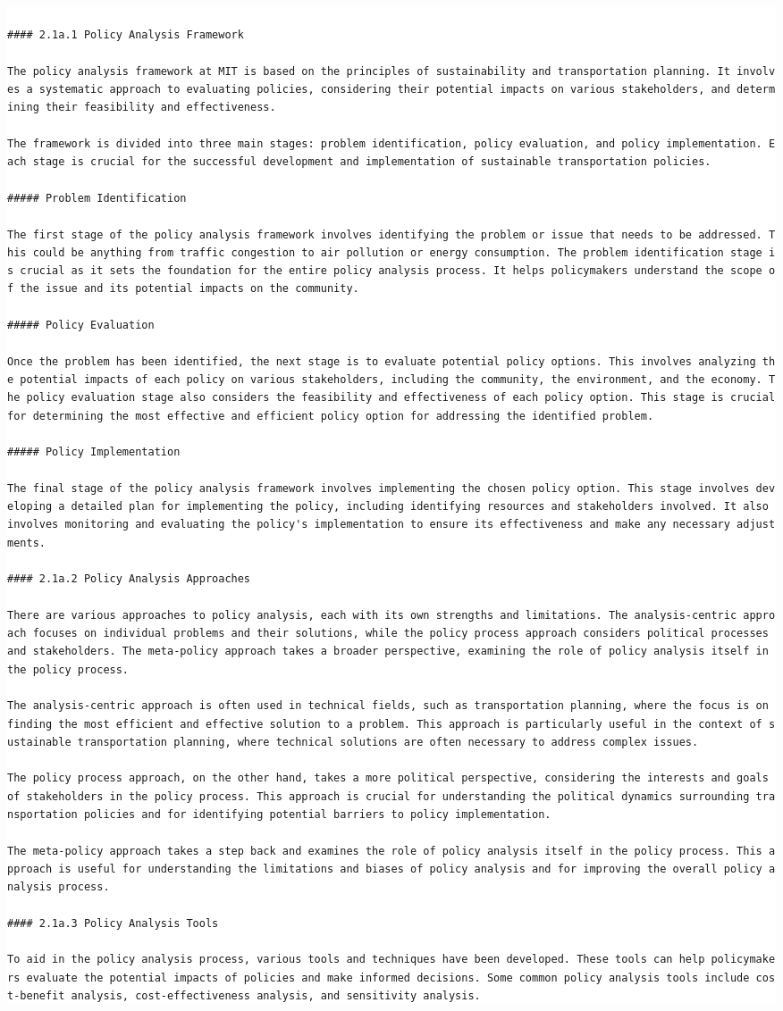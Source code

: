 ```

#### 2.1a.1 Policy Analysis Framework

The policy analysis framework at MIT is based on the principles of sustainability and transportation planning. It involves a systematic approach to evaluating policies, considering their potential impacts on various stakeholders, and determining their feasibility and effectiveness.

The framework is divided into three main stages: problem identification, policy evaluation, and policy implementation. Each stage is crucial for the successful development and implementation of sustainable transportation policies.

##### Problem Identification

The first stage of the policy analysis framework involves identifying the problem or issue that needs to be addressed. This could be anything from traffic congestion to air pollution or energy consumption. The problem identification stage is crucial as it sets the foundation for the entire policy analysis process. It helps policymakers understand the scope of the issue and its potential impacts on the community.

##### Policy Evaluation

Once the problem has been identified, the next stage is to evaluate potential policy options. This involves analyzing the potential impacts of each policy on various stakeholders, including the community, the environment, and the economy. The policy evaluation stage also considers the feasibility and effectiveness of each policy option. This stage is crucial for determining the most effective and efficient policy option for addressing the identified problem.

##### Policy Implementation

The final stage of the policy analysis framework involves implementing the chosen policy option. This stage involves developing a detailed plan for implementing the policy, including identifying resources and stakeholders involved. It also involves monitoring and evaluating the policy's implementation to ensure its effectiveness and make any necessary adjustments.

#### 2.1a.2 Policy Analysis Approaches

There are various approaches to policy analysis, each with its own strengths and limitations. The analysis-centric approach focuses on individual problems and their solutions, while the policy process approach considers political processes and stakeholders. The meta-policy approach takes a broader perspective, examining the role of policy analysis itself in the policy process.

The analysis-centric approach is often used in technical fields, such as transportation planning, where the focus is on finding the most efficient and effective solution to a problem. This approach is particularly useful in the context of sustainable transportation planning, where technical solutions are often necessary to address complex issues.

The policy process approach, on the other hand, takes a more political perspective, considering the interests and goals of stakeholders in the policy process. This approach is crucial for understanding the political dynamics surrounding transportation policies and for identifying potential barriers to policy implementation.

The meta-policy approach takes a step back and examines the role of policy analysis itself in the policy process. This approach is useful for understanding the limitations and biases of policy analysis and for improving the overall policy analysis process.

#### 2.1a.3 Policy Analysis Tools

To aid in the policy analysis process, various tools and techniques have been developed. These tools can help policymakers evaluate the potential impacts of policies and make informed decisions. Some common policy analysis tools include cost-benefit analysis, cost-effectiveness analysis, and sensitivity analysis.

```